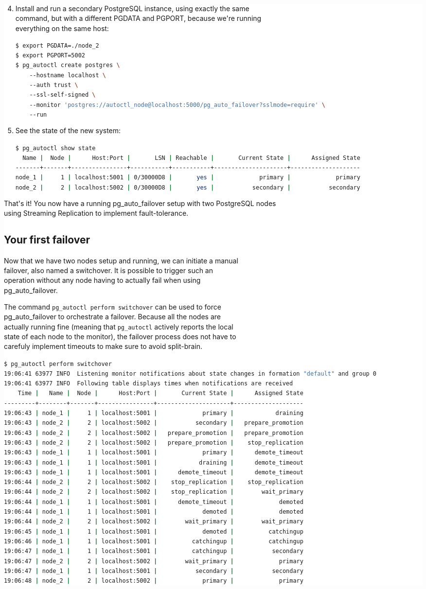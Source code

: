   4. Install and run a secondary PostgreSQL instance, using exactly the same    
     command, but with a different PGDATA and PGPORT, because we're running    
     everything on the same host:    
    
     ~~~ bash    
	 $ export PGDATA=./node_2    
	 $ export PGPORT=5002    
     $ pg_autoctl create postgres \    
         --hostname localhost \    
         --auth trust \    
         --ssl-self-signed \    
         --monitor 'postgres://autoctl_node@localhost:5000/pg_auto_failover?sslmode=require' \    
         --run    
     ~~~    
    
  4. See the state of the new system:    
    
     ~~~ bash    
	 $ pg_autoctl show state    
	   Name |  Node |      Host:Port |       LSN | Reachable |       Current State |      Assigned State    
     -------+-------+----------------+-----------+-----------+---------------------+--------------------    
     node_1 |     1 | localhost:5001 | 0/30000D8 |       yes |             primary |             primary    
     node_2 |     2 | localhost:5002 | 0/30000D8 |       yes |           secondary |           secondary    
     ~~~    
    
That's it! You now have a running pg_auto_failover setup with two PostgreSQL nodes    
using Streaming Replication to implement fault-tolerance.    
    
## Your first failover    
    
Now that we have two nodes setup and running, we can initiate a manual    
failover, also named a switchover. It is possible to trigger such an    
operation without any node having to actually fail when using    
pg_auto_failover.    
    
The command `pg_autoctl perform switchover` can be used to force    
pg_auto_failover to orchestrate a failover. Because all the nodes are    
actually running fine (meaning that `pg_autoctl` actively reports the local    
state of each node to the monitor), the failover process does not have to    
carefuly implement timeouts to make sure to avoid split-brain.    
    
~~~ bash    
$ pg_autoctl perform switchover    
19:06:41 63977 INFO  Listening monitor notifications about state changes in formation "default" and group 0    
19:06:41 63977 INFO  Following table displays times when notifications are received    
    Time |   Name |  Node |      Host:Port |       Current State |      Assigned State    
---------+--------+-------+----------------+---------------------+--------------------    
19:06:43 | node_1 |     1 | localhost:5001 |             primary |            draining    
19:06:43 | node_2 |     2 | localhost:5002 |           secondary |   prepare_promotion    
19:06:43 | node_2 |     2 | localhost:5002 |   prepare_promotion |   prepare_promotion    
19:06:43 | node_2 |     2 | localhost:5002 |   prepare_promotion |    stop_replication    
19:06:43 | node_1 |     1 | localhost:5001 |             primary |      demote_timeout    
19:06:43 | node_1 |     1 | localhost:5001 |            draining |      demote_timeout    
19:06:43 | node_1 |     1 | localhost:5001 |      demote_timeout |      demote_timeout    
19:06:44 | node_2 |     2 | localhost:5002 |    stop_replication |    stop_replication    
19:06:44 | node_2 |     2 | localhost:5002 |    stop_replication |        wait_primary    
19:06:44 | node_1 |     1 | localhost:5001 |      demote_timeout |             demoted    
19:06:44 | node_1 |     1 | localhost:5001 |             demoted |             demoted    
19:06:44 | node_2 |     2 | localhost:5002 |        wait_primary |        wait_primary    
19:06:45 | node_1 |     1 | localhost:5001 |             demoted |          catchingup    
19:06:46 | node_1 |     1 | localhost:5001 |          catchingup |          catchingup    
19:06:47 | node_1 |     1 | localhost:5001 |          catchingup |           secondary    
19:06:47 | node_2 |     2 | localhost:5002 |        wait_primary |             primary    
19:06:47 | node_1 |     1 | localhost:5001 |           secondary |           secondary    
19:06:48 | node_2 |     2 | localhost:5002 |             primary |             primary    
~~~